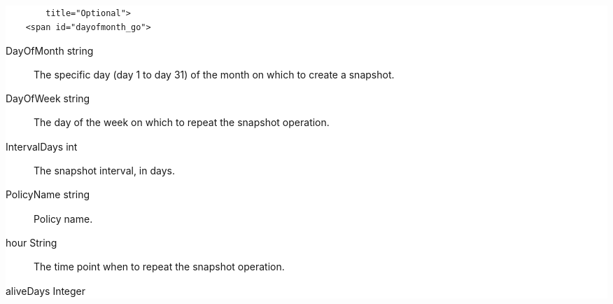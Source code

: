             title="Optional">
        <span id="dayofmonth_go">
<a data-swiftype-name="resource-property" data-swiftype-type="text" href="#dayofmonth_go" style="color: inherit; text-decoration: inherit;">Day<wbr>Of<wbr>Month</a>
</span>
        <span class="property-indicator"></span>
        <span class="property-type">string</span>
    </dt>
    <dd><p>The specific day (day 1 to day 31) of the month on which to create a snapshot.</p>
</dd><dt class="property-optional"
            title="Optional">
        <span id="dayofweek_go">
<a data-swiftype-name="resource-property" data-swiftype-type="text" href="#dayofweek_go" style="color: inherit; text-decoration: inherit;">Day<wbr>Of<wbr>Week</a>
</span>
        <span class="property-indicator"></span>
        <span class="property-type">string</span>
    </dt>
    <dd><p>The day of the week on which to repeat the snapshot operation.</p>
</dd><dt class="property-optional"
            title="Optional">
        <span id="intervaldays_go">
<a data-swiftype-name="resource-property" data-swiftype-type="text" href="#intervaldays_go" style="color: inherit; text-decoration: inherit;">Interval<wbr>Days</a>
</span>
        <span class="property-indicator"></span>
        <span class="property-type">int</span>
    </dt>
    <dd><p>The snapshot interval, in days.</p>
</dd><dt class="property-optional"
            title="Optional">
        <span id="policyname_go">
<a data-swiftype-name="resource-property" data-swiftype-type="text" href="#policyname_go" style="color: inherit; text-decoration: inherit;">Policy<wbr>Name</a>
</span>
        <span class="property-indicator"></span>
        <span class="property-type">string</span>
    </dt>
    <dd><p>Policy name.</p>
</dd></dl>
</pulumi-choosable>
</div>

<div>
<pulumi-choosable type="language" values="java">
<dl class="resources-properties"><dt class="property-required"
            title="Required">
        <span id="hour_java">
<a data-swiftype-name="resource-property" data-swiftype-type="text" href="#hour_java" style="color: inherit; text-decoration: inherit;">hour</a>
</span>
        <span class="property-indicator"></span>
        <span class="property-type">String</span>
    </dt>
    <dd><p>The time point when to repeat the snapshot operation.</p>
</dd><dt class="property-optional"
            title="Optional">
        <span id="alivedays_java">
<a data-swiftype-name="resource-property" data-swiftype-type="text" href="#alivedays_java" style="color: inherit; text-decoration: inherit;">alive<wbr>Days</a>
</span>
        <span class="property-indicator"></span>
        <span class="property-type">Integer</span>
    </dt>